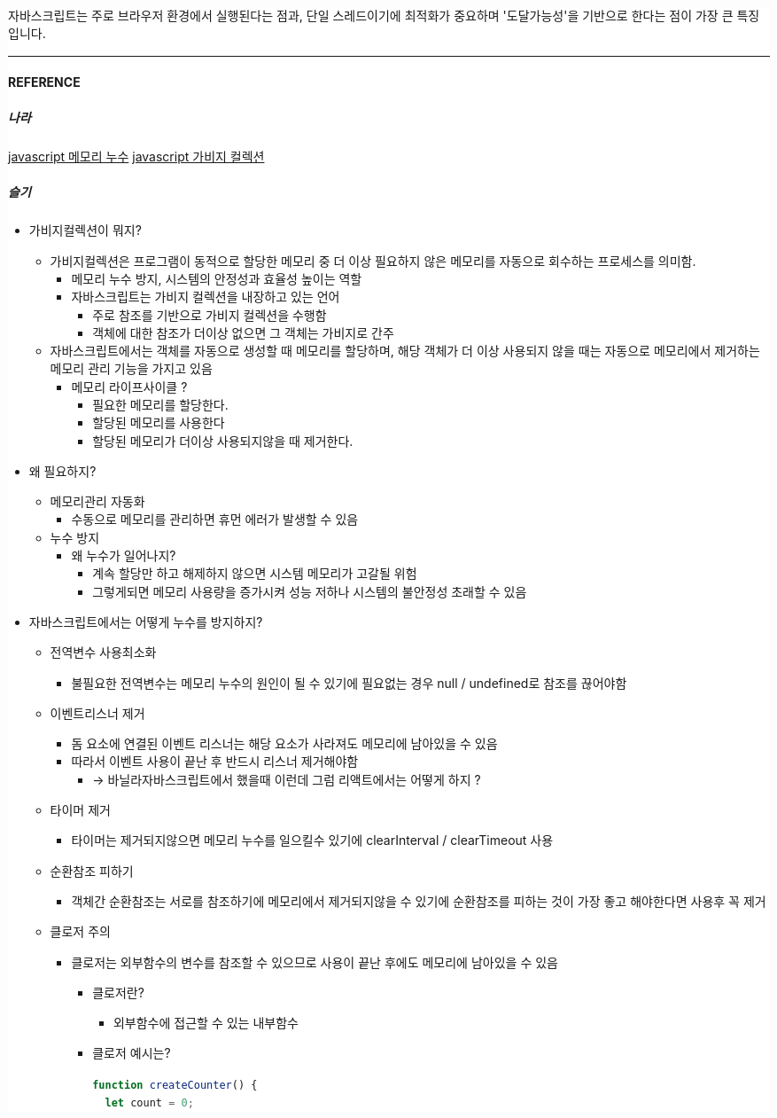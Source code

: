 자바스크립트는 주로 브라우저 환경에서 실행된다는 점과, 단일 스레드이기에 최적화가 중요하며 '도달가능성'을 기반으로 한다는 점이 가장 큰 특징입니다.

---

#### REFERENCE

##### 나라

[javascript 메모리 누수](https://yceffort.kr/2020/07/memory-leaks-in-javascript)
[javascript 가비지 컬렉션](https://ko.javascript.info/garbage-collection)

##### 슬기

- 가비지컬렉션이 뭐지?
  - 가비지컬렉션은 프로그램이 동적으로 할당한 메모리 중 더 이상 필요하지 않은 메모리를 자동으로 회수하는 프로세스를 의미함.
    - 메모리 누수 방지, 시스템의 안정성과 효율성 높이는 역할
    - 자바스크립트는 가비지 컬렉션을 내장하고 있는 언어
      - 주로 참조를 기반으로 가비지 컬렉션을 수행함
      - 객체에 대한 참조가 더이상 없으면 그 객체는 가비지로 간주
  - 자바스크립트에서는 객체를 자동으로 생성할 때 메모리를 할당하며, 해당 객체가 더 이상 사용되지 않을 때는 자동으로 메모리에서 제거하는 메모리 관리 기능을 가지고 있음
    - 메모리 라이프사이클 ?
      - 필요한 메모리를 할당한다.
      - 할당된 메모리를 사용한다
      - 할당된 메모리가 더이상 사용되지않을 때 제거한다.
- 왜 필요하지?
  - 메모리관리 자동화
    - 수동으로 메모리를 관리하면 휴먼 에러가 발생할 수 있음
  - 누수 방지
    - 왜 누수가 일어나지?
      - 계속 할당만 하고 해제하지 않으면 시스템 메모리가 고갈될 위험
      - 그렇게되면 메모리 사용량을 증가시켜 성능 저하나 시스템의 불안정성 초래할 수 있음
- 자바스크립트에서는 어떻게 누수를 방지하지?

  - 전역변수 사용최소화
    - 불필요한 전역변수는 메모리 누수의 원인이 될 수 있기에 필요없는 경우 null / undefined로 참조를 끊어야함
  - 이벤트리스너 제거
    - 돔 요소에 연결된 이벤트 리스너는 해당 요소가 사라져도 메모리에 남아있을 수 있음
    - 따라서 이벤트 사용이 끝난 후 반드시 리스너 제거해야함
      - → 바닐라자바스크립트에서 했을때 이런데 그럼 리액트에서는 어떻게 하지 ?
  - 타이머 제거
    - 타이머는 제거되지않으면 메모리 누수를 일으킬수 있기에 clearInterval / clearTimeout 사용
  - 순환참조 피하기
    - 객체간 순환참조는 서로를 참조하기에 메모리에서 제거되지않을 수 있기에 순환참조를 피하는 것이 가장 좋고 해야한다면 사용후 꼭 제거
  - 클로저 주의

    - 클로저는 외부함수의 변수를 참조할 수 있으므로 사용이 끝난 후에도 메모리에 남아있을 수 있음

      - 클로저란?
        - 외부함수에 접근할 수 있는 내부함수
      - 클로저 예시는?

        ```jsx
        function createCounter() {
          let count = 0;
